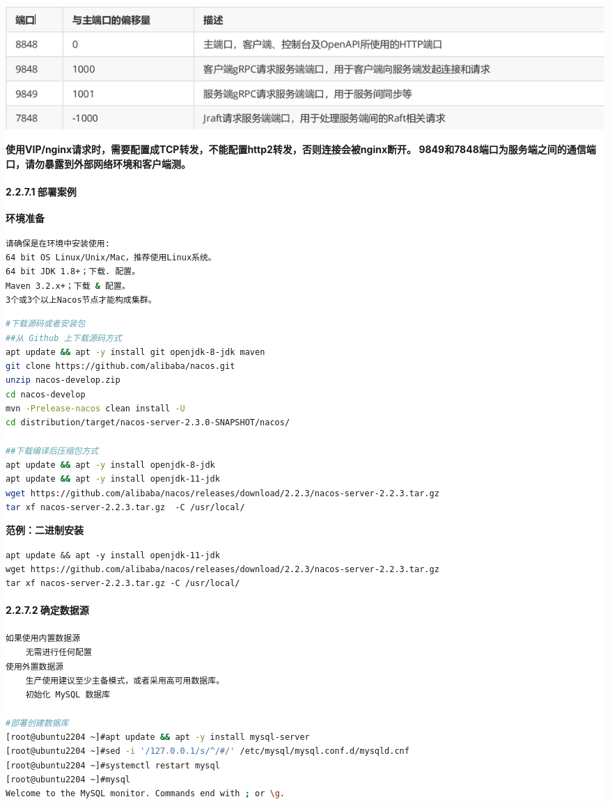 ![image-20240923172112052](./images/image-20240923172112052.png)

**使用VIP/nginx请求时，需要配置成TCP转发，不能配置http2转发，否则连接会被nginx断开。 9849和7848端口为服务端之间的通信端**
**口，请勿暴露到外部网络环境和客户端测。**

#### 2.2.7.1 部署案例

**环境准备**

```sh
请确保是在环境中安装使用:
64 bit OS Linux/Unix/Mac，推荐使用Linux系统。
64 bit JDK 1.8+；下载. 配置。
Maven 3.2.x+；下载 & 配置。
3个或3个以上Nacos节点才能构成集群。
```



```sh
#下载源码或者安装包
##从 Github 上下载源码方式
apt update && apt -y install git openjdk-8-jdk maven
git clone https://github.com/alibaba/nacos.git
unzip nacos-develop.zip
cd nacos-develop
mvn -Prelease-nacos clean install -U  
cd distribution/target/nacos-server-2.3.0-SNAPSHOT/nacos/

##下载编译后压缩包方式
apt update && apt -y install openjdk-8-jdk
apt update && apt -y install openjdk-11-jdk
wget https://github.com/alibaba/nacos/releases/download/2.2.3/nacos-server-2.2.3.tar.gz
tar xf nacos-server-2.2.3.tar.gz  -C /usr/local/
```

**范例：二进制安装**

```
apt update && apt -y install openjdk-11-jdk
wget https://github.com/alibaba/nacos/releases/download/2.2.3/nacos-server-2.2.3.tar.gz
tar xf nacos-server-2.2.3.tar.gz -C /usr/local/
```

#### **2.2.7.2 确定数据源**

```sh
如果使用内置数据源
	无需进行任何配置
使用外置数据源
	生产使用建议至少主备模式，或者采用高可用数据库。
	初始化 MySQL 数据库
	
#部署创建数据库
[root@ubuntu2204 ~]#apt update && apt -y install mysql-server 
[root@ubuntu2204 ~]#sed -i '/127.0.0.1/s/^/#/' /etc/mysql/mysql.conf.d/mysqld.cnf
[root@ubuntu2204 ~]#systemctl restart mysql
[root@ubuntu2204 ~]#mysql
Welcome to the MySQL monitor. Commands end with ; or \g.
```
